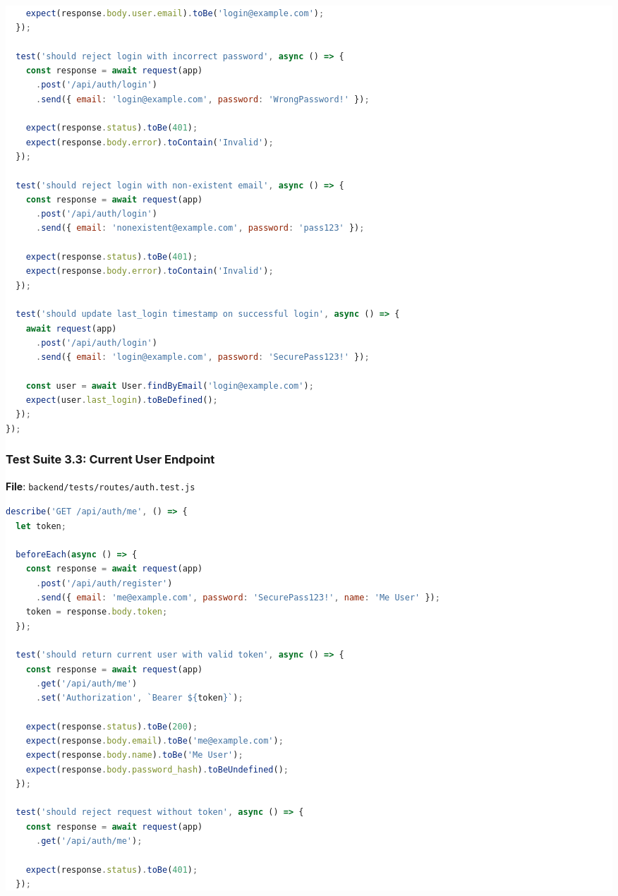 ```javascript
    expect(response.body.user.email).toBe('login@example.com');
  });

  test('should reject login with incorrect password', async () => {
    const response = await request(app)
      .post('/api/auth/login')
      .send({ email: 'login@example.com', password: 'WrongPassword!' });

    expect(response.status).toBe(401);
    expect(response.body.error).toContain('Invalid');
  });

  test('should reject login with non-existent email', async () => {
    const response = await request(app)
      .post('/api/auth/login')
      .send({ email: 'nonexistent@example.com', password: 'pass123' });

    expect(response.status).toBe(401);
    expect(response.body.error).toContain('Invalid');
  });

  test('should update last_login timestamp on successful login', async () => {
    await request(app)
      .post('/api/auth/login')
      .send({ email: 'login@example.com', password: 'SecurePass123!' });

    const user = await User.findByEmail('login@example.com');
    expect(user.last_login).toBeDefined();
  });
});
```

### Test Suite 3.3: Current User Endpoint
**File**: `backend/tests/routes/auth.test.js`

```javascript
describe('GET /api/auth/me', () => {
  let token;

  beforeEach(async () => {
    const response = await request(app)
      .post('/api/auth/register')
      .send({ email: 'me@example.com', password: 'SecurePass123!', name: 'Me User' });
    token = response.body.token;
  });

  test('should return current user with valid token', async () => {
    const response = await request(app)
      .get('/api/auth/me')
      .set('Authorization', `Bearer ${token}`);

    expect(response.status).toBe(200);
    expect(response.body.email).toBe('me@example.com');
    expect(response.body.name).toBe('Me User');
    expect(response.body.password_hash).toBeUndefined();
  });

  test('should reject request without token', async () => {
    const response = await request(app)
      .get('/api/auth/me');

    expect(response.status).toBe(401);
  });
```